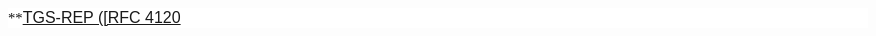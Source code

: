 <span style="font-size: 12pt; line-height: 115%; font-family: &#39;Calibri&#39;,&#39;sans-serif&#39;; mso-ascii-theme-font: minor-latin; mso-fareast-font-family: &#39;Times New Roman&#39;; mso-fareast-theme-font: minor-fareast; mso-hansi-theme-font: minor-latin; mso-bidi-font-family: &#39;Times New Roman&#39;; mso-bidi-theme-font: minor-bidi; mso-fareast-language: ZH-CN; mso-ansi-language: EN-US; mso-bidi-language: AR-SA;"><span style="mso-spacerun: yes;"><span style="font-family: tahoma,arial,helvetica,sans-serif;"><span style="font-size: small;"><span style="font-size: 12pt; line-height: 115%; font-family: &#39;Calibri&#39;,&#39;sans-serif&#39;; mso-ascii-theme-font: minor-latin; mso-fareast-font-family: &#39;Times New Roman&#39;; mso-fareast-theme-font: minor-fareast; mso-hansi-theme-font: minor-latin; mso-bidi-font-family: &#39;Times New Roman&#39;; mso-bidi-theme-font: minor-bidi; mso-fareast-language: ZH-CN; mso-ansi-language: EN-US; mso-bidi-language: AR-SA;"><span style="font-family: tahoma,arial,helvetica,sans-serif;"><span style="font-size: small;"><span style="line-height: 115%; mso-ascii-theme-font: minor-latin; mso-fareast-font-family: &#39;Times New Roman&#39;; mso-fareast-theme-font: minor-fareast; mso-hansi-theme-font: minor-latin; mso-bidi-font-family: &#39;Times New Roman&#39;; mso-bidi-theme-font: minor-bidi; mso-fareast-language: ZH-CN; mso-ansi-language: EN-US; mso-bidi-language: AR-SA;"><span style="mso-spacerun: yes;"><span style="font-size: 11pt; line-height: 115%; font-family: &#39;Calibri&#39;,&#39;sans-serif&#39;; mso-ascii-theme-font: minor-latin; mso-fareast-font-family: &#39;Times New Roman&#39;; mso-fareast-theme-font: minor-fareast; mso-hansi-theme-font: minor-latin; mso-bidi-font-family: &#39;Times New Roman&#39;; mso-bidi-theme-font: minor-bidi; mso-fareast-language: ZH-CN; mso-ansi-language: EN-US; mso-bidi-language: AR-SA;"><span style="font-family: tahoma,arial,helvetica,sans-serif;"><span style="font-size: small;"><span style="font-size: 11pt; line-height: 115%; font-family: &#39;Calibri&#39;,&#39;sans-serif&#39;; mso-ascii-theme-font: minor-latin; mso-fareast-font-family: &#39;Times New Roman&#39;; mso-fareast-theme-font: minor-fareast; mso-hansi-theme-font: minor-latin; mso-bidi-font-family: &#39;Times New Roman&#39;; mso-bidi-theme-font: minor-bidi; mso-fareast-language: ZH-CN; mso-ansi-language: EN-US; mso-bidi-language: AR-SA;"><span style="mso-spacerun: yes;"><span style="font-family: tahoma,arial,helvetica,sans-serif;"><span style="font-size: small;"><span style="line-height: 115%; mso-ascii-theme-font: minor-latin; mso-fareast-font-family: &#39;Times New Roman&#39;; mso-fareast-theme-font: minor-fareast; mso-hansi-theme-font: minor-latin; mso-bidi-font-family: &#39;Times New Roman&#39;; mso-bidi-theme-font: minor-bidi; mso-fareast-language: ZH-CN; mso-ansi-language: EN-US; mso-bidi-language: AR-SA;"><span style="mso-spacerun: yes;"><span style="line-height: 115%; mso-ascii-theme-font: minor-latin; mso-fareast-font-family: &#39;Times New Roman&#39;; mso-fareast-theme-font: minor-fareast; mso-hansi-theme-font: minor-latin; mso-bidi-font-family: &#39;Times New Roman&#39;; mso-bidi-theme-font: minor-bidi; mso-fareast-language: ZH-CN; mso-ansi-language: EN-US; mso-bidi-language: AR-SA;"><span style="font-size: 12pt; line-height: 115%; font-family: &#39;Calibri&#39;,&#39;sans-serif&#39;; mso-ascii-theme-font: minor-latin; mso-fareast-font-family: &#39;Times New Roman&#39;; mso-fareast-theme-font: minor-fareast; mso-hansi-theme-font: minor-latin; mso-bidi-font-family: &#39;Times New Roman&#39;; mso-bidi-theme-font: minor-bidi; mso-fareast-language: ZH-CN; mso-ansi-language: EN-US; mso-bidi-language: AR-SA;"><span style="mso-spacerun: yes;"><span style="font-size: 11pt; line-height: 115%; font-family: &#39;Calibri&#39;,&#39;sans-serif&#39;; mso-ascii-theme-font: minor-latin; mso-fareast-font-family: &#39;Times New Roman&#39;; mso-fareast-theme-font: minor-fareast; mso-hansi-theme-font: minor-latin; mso-bidi-font-family: &#39;Times New Roman&#39;; mso-bidi-theme-font: minor-bidi; mso-fareast-language: ZH-CN; mso-ansi-language: EN-US; mso-bidi-language: AR-SA;"><span style="font-size: 11pt; line-height: 115%; font-family: &#39;Calibri&#39;,&#39;sans-serif&#39;; mso-ascii-theme-font: minor-latin; mso-fareast-font-family: &#39;Times New Roman&#39;; mso-fareast-theme-font: minor-fareast; mso-hansi-theme-font: minor-latin; mso-bidi-font-family: &#39;Times New Roman&#39;; mso-bidi-theme-font: minor-bidi; mso-fareast-language: ZH-CN; mso-ansi-language: EN-US; mso-bidi-language: AR-SA;"><span style="mso-spacerun: yes;"><span style="font-size: 11pt; line-height: 115%; font-family: &#39;Calibri&#39;,&#39;sans-serif&#39;; mso-ascii-theme-font: minor-latin; mso-fareast-font-family: &#39;Times New Roman&#39;; mso-fareast-theme-font: minor-fareast; mso-hansi-theme-font: minor-latin; mso-bidi-font-family: &#39;Times New Roman&#39;; mso-bidi-theme-font: minor-bidi; mso-fareast-language: ZH-CN; mso-ansi-language: EN-US; mso-bidi-language: AR-SA;"><span style="mso-spacerun: yes;"><span style="font-size: 11pt; line-height: 115%; font-family: &#39;Calibri&#39;,&#39;sans-serif&#39;; mso-ascii-theme-font: minor-latin; mso-fareast-font-family: &#39;Times New Roman&#39;; mso-fareast-theme-font: minor-fareast; mso-hansi-theme-font: minor-latin; mso-bidi-font-family: &#39;Times New Roman&#39;; mso-bidi-theme-font: minor-bidi; mso-fareast-language: ZH-CN; mso-ansi-language: EN-US; mso-bidi-language: AR-SA;">**<span style="font-size: 14pt; mso-fareast-font-family: &#39;Times New Roman&#39;; mso-bidi-font-family: &#39;Times New Roman&#39;;"><span style="font-family: tahoma,arial,helvetica,sans-serif;"><span style="font-size: medium;"><span style="text-decoration: underline;">TGS-REP
([RFC 4120